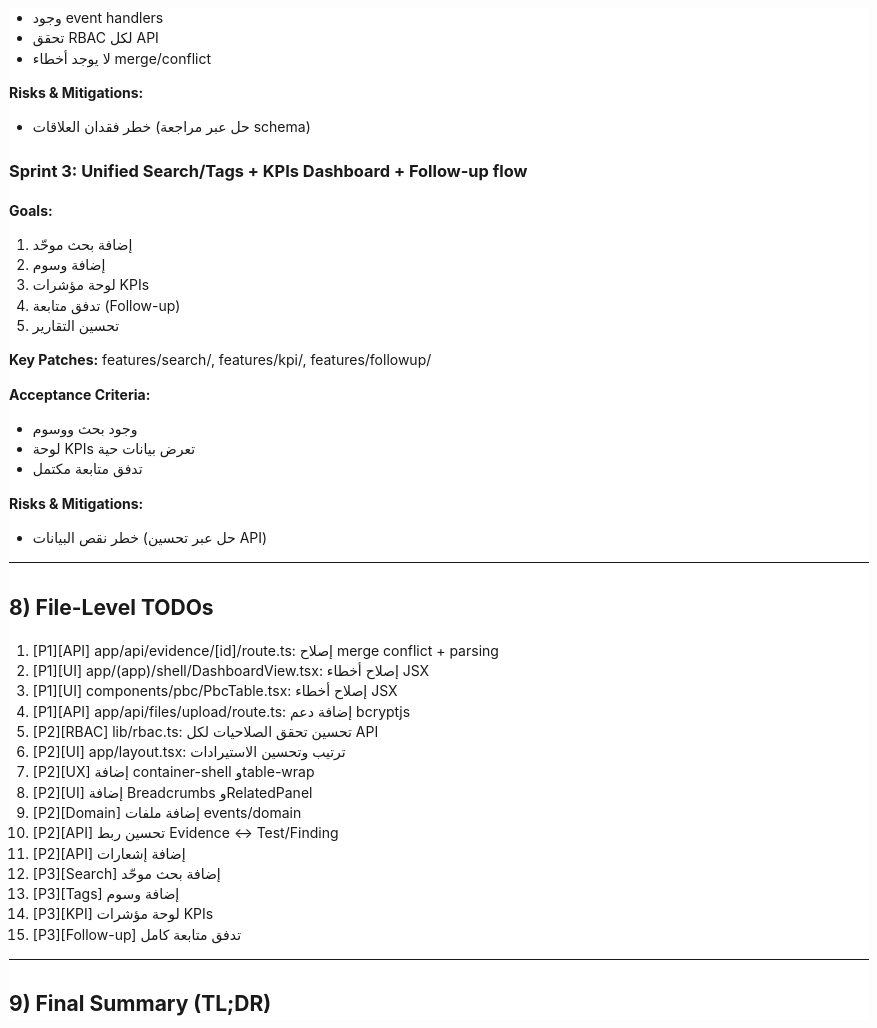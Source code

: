 - وجود event handlers
- تحقق RBAC لكل API
- لا يوجد أخطاء merge/conflict

**Risks & Mitigations:**

- خطر فقدان العلاقات (حل عبر مراجعة schema)

### Sprint 3: Unified Search/Tags + KPIs Dashboard + Follow-up flow

**Goals:**

1. إضافة بحث موحّد
2. إضافة وسوم
3. لوحة مؤشرات KPIs
4. تدفق متابعة (Follow-up)
5. تحسين التقارير

**Key Patches:** features/search/, features/kpi/, features/followup/

**Acceptance Criteria:**

- وجود بحث ووسوم
- لوحة KPIs تعرض بيانات حية
- تدفق متابعة مكتمل

**Risks & Mitigations:**

- خطر نقص البيانات (حل عبر تحسين API)

---

## 8) File-Level TODOs

1. [P1][API] app/api/evidence/[id]/route.ts: إصلاح merge conflict + parsing
2. [P1][UI] app/(app)/shell/DashboardView.tsx: إصلاح أخطاء JSX
3. [P1][UI] components/pbc/PbcTable.tsx: إصلاح أخطاء JSX
4. [P1][API] app/api/files/upload/route.ts: إضافة دعم bcryptjs
5. [P2][RBAC] lib/rbac.ts: تحسين تحقق الصلاحيات لكل API
6. [P2][UI] app/layout.tsx: ترتيب وتحسين الاستيرادات
7. [P2][UX] إضافة container-shell وtable-wrap
8. [P2][UI] إضافة Breadcrumbs وRelatedPanel
9. [P2][Domain] إضافة ملفات events/domain
10. [P2][API] تحسين ربط Evidence ↔ Test/Finding
11. [P2][API] إضافة إشعارات
12. [P3][Search] إضافة بحث موحّد
13. [P3][Tags] إضافة وسوم
14. [P3][KPI] لوحة مؤشرات KPIs
15. [P3][Follow-up] تدفق متابعة كامل

---

## 9) Final Summary (TL;DR)
